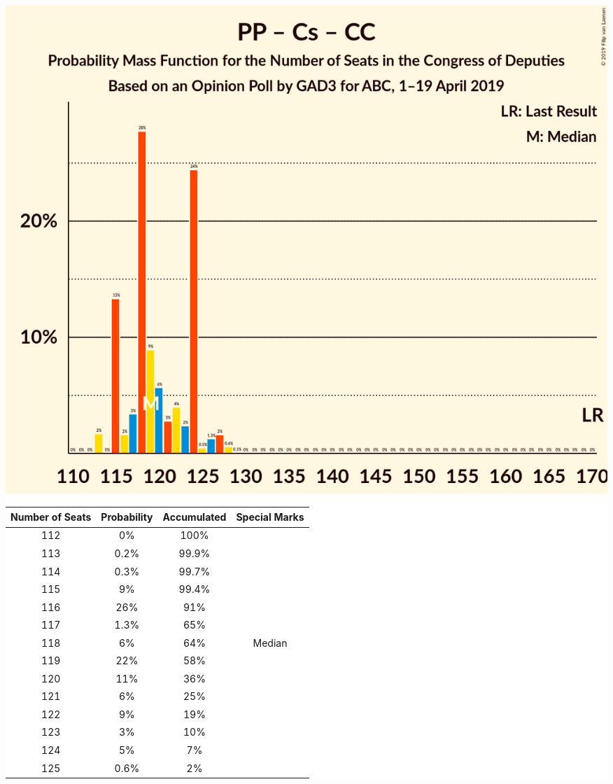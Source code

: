 ![Graph with seats probability mass function not yet produced](2019-04-19-GAD3-coalitions-seats-pmf-pp–cs–cc.png "Seats Probability Mass Function")

| Number of Seats | Probability | Accumulated | Special Marks |
|:---------------:|:-----------:|:-----------:|:-------------:|
| 112 | 0% | 100% |  |
| 113 | 0.2% | 99.9% |  |
| 114 | 0.3% | 99.7% |  |
| 115 | 9% | 99.4% |  |
| 116 | 26% | 91% |  |
| 117 | 1.3% | 65% |  |
| 118 | 6% | 64% | Median |
| 119 | 22% | 58% |  |
| 120 | 11% | 36% |  |
| 121 | 6% | 25% |  |
| 122 | 9% | 19% |  |
| 123 | 3% | 10% |  |
| 124 | 5% | 7% |  |
| 125 | 0.6% | 2% |  |